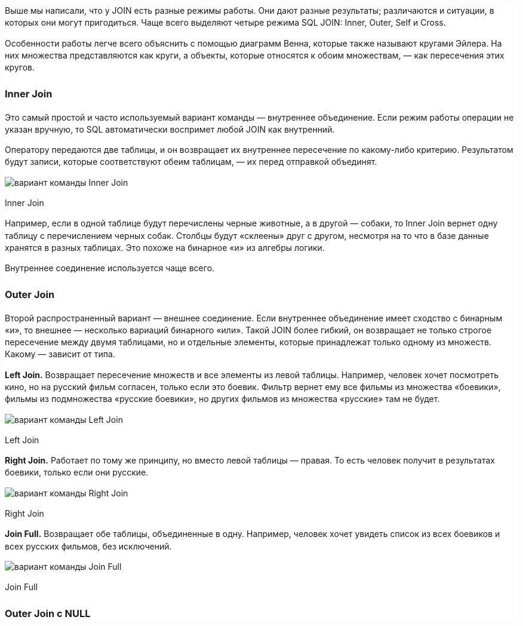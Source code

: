 Выше мы написали, что у JOIN есть разные режимы работы. Они дают разные результаты; различаются и ситуации, в которых они могут пригодиться. Чаще всего выделяют четыре режима SQL JOIN: Inner, Outer, Self и Cross.

Особенности работы легче всего объяснить с помощью диаграмм Венна, которые также называют кругами Эйлера. На них множества представляются как круги, а объекты, которые относятся к обоим множествам, — как пересечения этих кругов.

### Inner Join

Это самый простой и часто используемый вариант команды — внутреннее объединение. Если режим работы операции не указан вручную, то SQL автоматически воспримет любой JOIN как внутренний.

Оператору передаются две таблицы, и он возвращает их внутреннее пересечение по какому-либо критерию. Результатом будут записи, которые соответствуют обеим таблицам, — их перед отправкой объединят.

![вариант команды Inner Join](https://blog.skillfactory.ru/wp-content/uploads/2023/02/join-1-9028229.png)

Inner Join

Например, если в одной таблице будут перечислены черные животные, а в другой — собаки, то Inner Join вернет одну таблицу с перечислением черных собак. Столбцы будут «склеены» друг с другом, несмотря на то что в базе данные хранятся в разных таблицах. Это похоже на бинарное «и» из алгебры логики.

Внутреннее соединение используется чаще всего.
### Outer Join

Второй распространенный вариант — внешнее соединение. Если внутреннее объединение имеет сходство с бинарным «и», то внешнее — несколько вариаций бинарного «или». Такой JOIN более гибкий, он возвращает не только строгое пересечение между двумя таблицами, но и отдельные элементы, которые принадлежат только одному из множеств. Какому — зависит от типа.

**Left Join.** Возвращает пересечение множеств и все элементы из левой таблицы. Например, человек хочет посмотреть кино, но на русский фильм согласен, только если это боевик. Фильтр вернет ему все фильмы из множества «боевики», фильмы из подмножества «русские боевики», но других фильмов из множества «русские» там не будет.

![вариант команды Left Join](https://blog.skillfactory.ru/wp-content/uploads/2023/02/join-2-7083435.png)

Left Join

**Right Join.** Работает по тому же принципу, но вместо левой таблицы — правая. То есть человек получит в результатах боевики, только если они русские.

![вариант команды Right Join](https://blog.skillfactory.ru/wp-content/uploads/2023/02/join-3-2366202.png)

Right Join

**Join Full.** Возвращает обе таблицы, объединенные в одну. Например, человек хочет увидеть список из всех боевиков и всех русских фильмов, без исключений.

![вариант команды Join Full](https://blog.skillfactory.ru/wp-content/uploads/2023/02/join-4-5225590.png)

Join Full

### Outer Join с NULL

